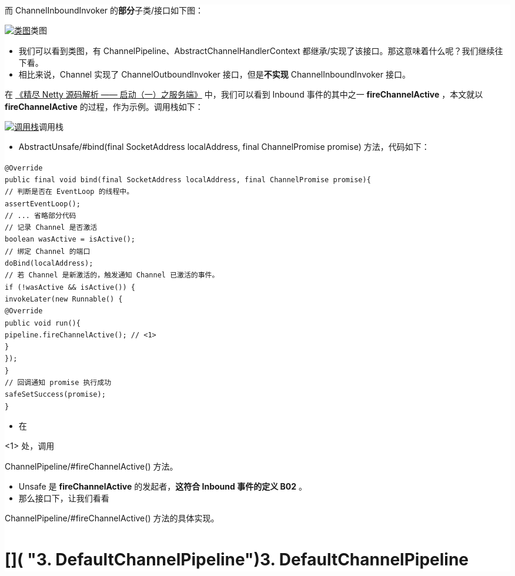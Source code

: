 而 ChannelInboundInvoker 的**部分**子类/接口如下图：

[![类图](http://static2.iocoder.cn/images/Netty/2018_06_13/01.png)](http://static2.iocoder.cn/images/Netty/2018_06_13/01.png '类图')类图

- 我们可以看到类图，有 ChannelPipeline、AbstractChannelHandlerContext 都继承/实现了该接口。那这意味着什么呢？我们继续往下看。
- 相比来说，Channel 实现了 ChannelOutboundInvoker 接口，但是**不实现** ChannelInboundInvoker 接口。

在 [《精尽 Netty 源码解析 —— 启动（一）之服务端》](http://svip.iocoder.cn/Netty/bootstrap-1-server/) 中，我们可以看到 Inbound 事件的其中之一 **fireChannelActive** ，本文就以 **fireChannelActive** 的过程，作为示例。调用栈如下：

[![调用栈](http://static2.iocoder.cn/images/Netty/2018_06_13/02.png)](http://static2.iocoder.cn/images/Netty/2018_06_13/02.png '调用栈')调用栈

- AbstractUnsafe/#bind(final SocketAddress localAddress, final ChannelPromise promise)
  方法，代码如下：

```
@Override
public final void bind(final SocketAddress localAddress, final ChannelPromise promise){
// 判断是否在 EventLoop 的线程中。
assertEventLoop();
// ... 省略部分代码
// 记录 Channel 是否激活
boolean wasActive = isActive();
// 绑定 Channel 的端口
doBind(localAddress);
// 若 Channel 是新激活的，触发通知 Channel 已激活的事件。
if (!wasActive && isActive()) {
invokeLater(new Runnable() {
@Override
public void run(){
pipeline.fireChannelActive(); // <1>
}
});
}
// 回调通知 promise 执行成功
safeSetSuccess(promise);
}
```

- 在

<1>
处，调用

ChannelPipeline/#fireChannelActive()
方法。

- Unsafe 是 **fireChannelActive** 的发起者，**这符合 Inbound 事件的定义 B02** 。
- 那么接口下，让我们看看

ChannelPipeline/#fireChannelActive()
方法的具体实现。

# []( "3. DefaultChannelPipeline")3. DefaultChannelPipeline
